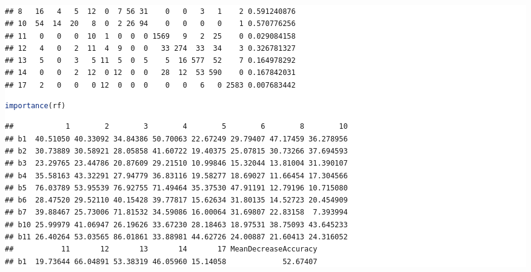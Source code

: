     ## 8   16   4   5  12  0  7 56 31    0   0   3   1    2 0.591240876
    ## 10  54  14  20   8  0  2 26 94    0   0   0   0    1 0.570776256
    ## 11   0   0   0  10  1  0  0  0 1569   9   2  25    0 0.029084158
    ## 12   4   0   2  11  4  9  0  0   33 274  33  34    3 0.326781327
    ## 13   5   0   3   5 11  5  0  5    5  16 577  52    7 0.164978292
    ## 14   0   0   2  12  0 12  0  0   28  12  53 590    0 0.167842031
    ## 17   2   0   0   0 12  0  0  0    0   0   6   0 2583 0.007683442

``` r
importance(rf)
```

    ##            1        2        3        4        5        6        8        10
    ## b1  40.51050 40.33092 34.84386 50.70063 22.67249 29.79407 47.17459 36.278956
    ## b2  30.73889 30.58921 28.05858 41.60722 19.40375 25.07815 30.73266 37.694593
    ## b3  23.29765 23.44786 20.87609 29.21510 10.99846 15.32044 13.81004 31.390107
    ## b4  35.58163 43.32291 27.94779 36.83116 19.58277 18.69027 11.66454 17.304566
    ## b5  76.03789 53.95539 76.92755 71.49464 35.37530 47.91191 12.79196 10.715080
    ## b6  28.47520 29.52110 40.15428 39.77817 15.62634 31.80135 14.52723 20.454909
    ## b7  39.88467 25.73006 71.81532 34.59086 16.00064 31.69807 22.83158  7.393994
    ## b10 25.99979 41.06947 26.19626 33.67230 28.18463 18.97531 38.75093 43.645233
    ## b11 26.40264 53.03565 86.01861 33.88981 44.62726 24.00887 21.60413 24.316052
    ##           11       12       13       14       17 MeanDecreaseAccuracy
    ## b1  19.73644 66.04891 53.38319 46.05960 15.14058             52.67407